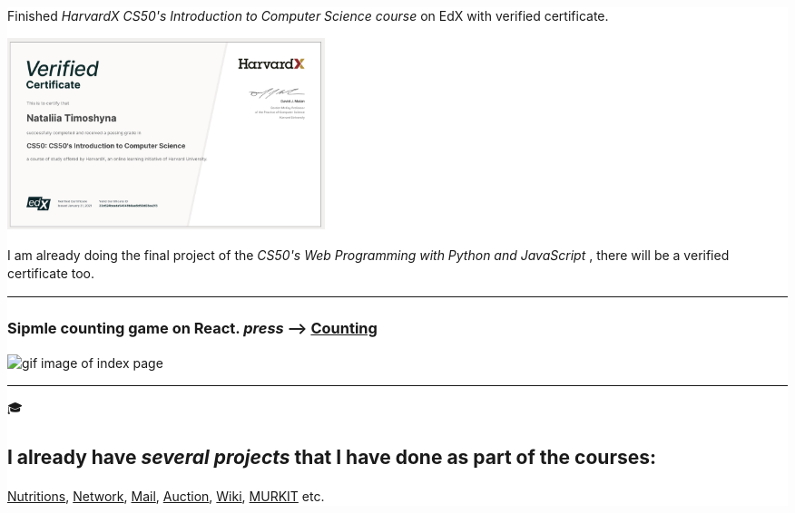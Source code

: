 Finished *HarvardX CS50's Introduction to Computer Science course* on EdX with verified certificate. 

<a href="https://courses.edx.org/certificates/33c624beada54049b8ae8d50d03ea2f3">
    <img src="https://github.com/NataTimos/NataTimos/blob/main/%D0%A1%D0%BD%D0%B8%D0%BC%D0%BE%D0%BA%20%D1%8D%D0%BA%D1%80%D0%B0%D0%BD%D0%B0%202021-07-18%20%D0%B2%2014.54.25.png" alt="CS50 sertificate" width="350px">
</a>

I am already doing the final project of the *CS50's Web Programming with Python and JavaScript* , there will be a verified certificate too.

***

### Sipmle counting game on React.  *press* --> [Counting](https://natatimos.github.io/Counting-game-React/)
 
 ![gif image of index page](https://github.com/NataTimos/Counting-game-React/blob/main/count.gif)

***

🎓 
## I already have *several projects* that I have done as part of the courses:
[Nutritions](https://github.com/NataTimos/CS50-Final-Project-Nutritions), [Network](https://github.com/NataTimos/CS50-Web-Network), [Mail](https://github.com/NataTimos/CS50-Web-Mail), [Auction](https://github.com/NataTimos/CS50-Web-Commerce), [Wiki](https://github.com/NataTimos/CS50-Web-Wiki),  [MURKIT](https://natatimos.github.io/MURKIT/)  etc.
